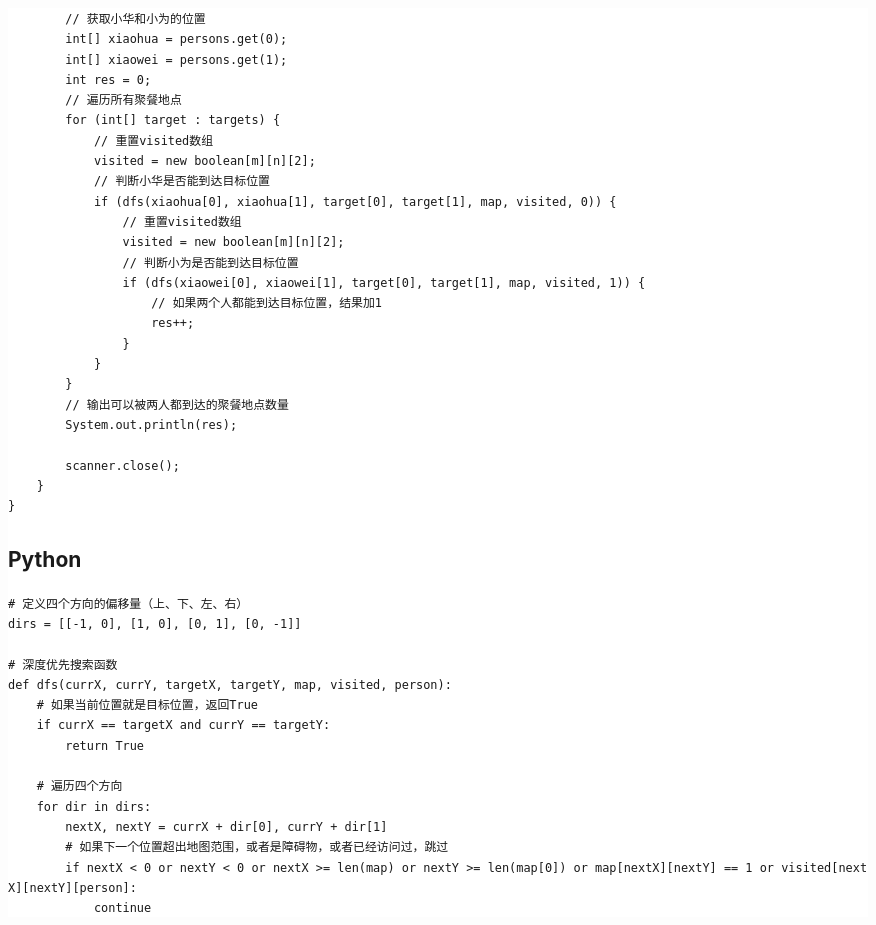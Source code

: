             // 获取小华和小为的位置
            int[] xiaohua = persons.get(0);
            int[] xiaowei = persons.get(1);
            int res = 0;
            // 遍历所有聚餐地点
            for (int[] target : targets) {
                // 重置visited数组
                visited = new boolean[m][n][2];
                // 判断小华是否能到达目标位置
                if (dfs(xiaohua[0], xiaohua[1], target[0], target[1], map, visited, 0)) {
                    // 重置visited数组
                    visited = new boolean[m][n][2];
                    // 判断小为是否能到达目标位置
                    if (dfs(xiaowei[0], xiaowei[1], target[0], target[1], map, visited, 1)) {
                        // 如果两个人都能到达目标位置，结果加1
                        res++;
                    }
                }
            }
            // 输出可以被两人都到达的聚餐地点数量
            System.out.println(res);
    
            scanner.close();
        }
    }
    
    

## Python

    
    
    # 定义四个方向的偏移量（上、下、左、右）
    dirs = [[-1, 0], [1, 0], [0, 1], [0, -1]]
    
    # 深度优先搜索函数
    def dfs(currX, currY, targetX, targetY, map, visited, person):
        # 如果当前位置就是目标位置，返回True
        if currX == targetX and currY == targetY:
            return True
    
        # 遍历四个方向
        for dir in dirs:
            nextX, nextY = currX + dir[0], currY + dir[1]
            # 如果下一个位置超出地图范围，或者是障碍物，或者已经访问过，跳过
            if nextX < 0 or nextY < 0 or nextX >= len(map) or nextY >= len(map[0]) or map[nextX][nextY] == 1 or visited[nextX][nextY][person]:
                continue
    